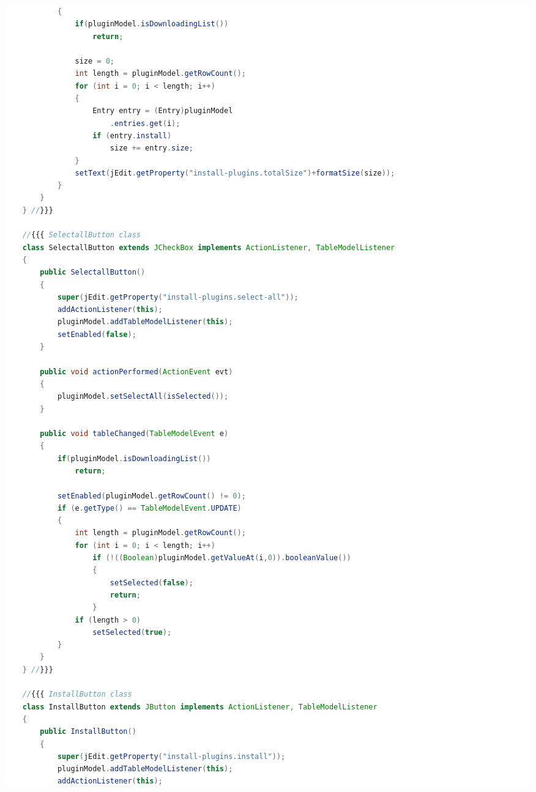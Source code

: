 ```java
			{
				if(pluginModel.isDownloadingList())
					return;

				size = 0;
				int length = pluginModel.getRowCount();
				for (int i = 0; i < length; i++)
				{
					Entry entry = (Entry)pluginModel
						.entries.get(i);
					if (entry.install)
						size += entry.size;
				}
				setText(jEdit.getProperty("install-plugins.totalSize")+formatSize(size));
			}
		}
	} //}}}

	//{{{ SelectallButton class
	class SelectallButton extends JCheckBox implements ActionListener, TableModelListener
	{
		public SelectallButton()
		{
			super(jEdit.getProperty("install-plugins.select-all"));
			addActionListener(this);
			pluginModel.addTableModelListener(this);
			setEnabled(false);
		}

		public void actionPerformed(ActionEvent evt)
		{
			pluginModel.setSelectAll(isSelected());
		}

		public void tableChanged(TableModelEvent e)
		{
			if(pluginModel.isDownloadingList())
				return;

			setEnabled(pluginModel.getRowCount() != 0);
			if (e.getType() == TableModelEvent.UPDATE)
			{
				int length = pluginModel.getRowCount();
				for (int i = 0; i < length; i++)
					if (!((Boolean)pluginModel.getValueAt(i,0)).booleanValue())
					{
						setSelected(false);
						return;
					}
				if (length > 0)
					setSelected(true);
			}
		}
	} //}}}

	//{{{ InstallButton class
	class InstallButton extends JButton implements ActionListener, TableModelListener
	{
		public InstallButton()
		{
			super(jEdit.getProperty("install-plugins.install"));
			pluginModel.addTableModelListener(this);
			addActionListener(this);
```
